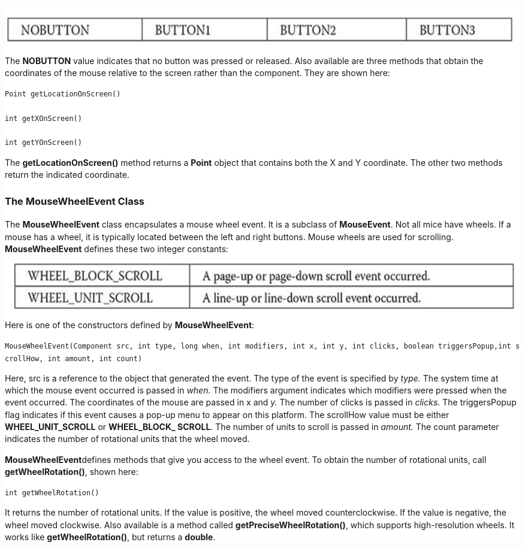 ![Alt text](image-9.png)
The **NOBUTTON** value indicates that no button was pressed or released. Also available are three methods that obtain the coordinates of the mouse relative to the screen rather than the component. They are shown here:
```
Point getLocationOnScreen()

int getXOnScreen()

int getYOnScreen()
```
The **getLocationOnScreen()** method returns a **Point** object that contains both the X and Y coordinate. The other two methods return the indicated coordinate.

### The MouseWheelEvent Class

The **MouseWheelEvent** class encapsulates a mouse wheel event. It is a subclass of **MouseEvent**. Not all mice have wheels. If a mouse has a wheel, it is typically located between the left and right buttons. Mouse wheels are used for scrolling. **MouseWheelEvent** defines these two integer constants:
![Alt text](image-10.png)
Here is one of the constructors defined by **MouseWheelEvent**:
```
MouseWheelEvent(Component src, int type, long when, int modifiers, int x, int y, int clicks, boolean triggersPopup,int scrollHow, int amount, int count)
```
Here, src is a reference to the object that generated the event. The type of the event is specified by _type._ The system time at which the mouse event occurred is passed in _when._ The modifiers argument indicates which modifiers were pressed when the event occurred. The coordinates of the mouse are passed in x and _y._ The number of clicks is passed in _clicks._ The triggersPopup flag indicates if this event causes a pop-up menu to appear on this platform. The scrollHow value must be either **WHEEL_UNIT_SCROLL** or **WHEEL_BLOCK_ SCROLL**. The number of units to scroll is passed in _amount._ The count parameter indicates the number of rotational units that the wheel moved.

**MouseWheelEvent**defines methods that give you access to the wheel event. To obtain the number of rotational units, call **getWheelRotation()**, shown here:
```
int getWheelRotation()
```
It returns the number of rotational units. If the value is positive, the wheel moved counterclockwise. If the value is negative, the wheel moved clockwise. Also available is a method called **getPreciseWheelRotation()**, which supports high-resolution wheels. It works like **getWheelRotation()**, but returns a **double**.
